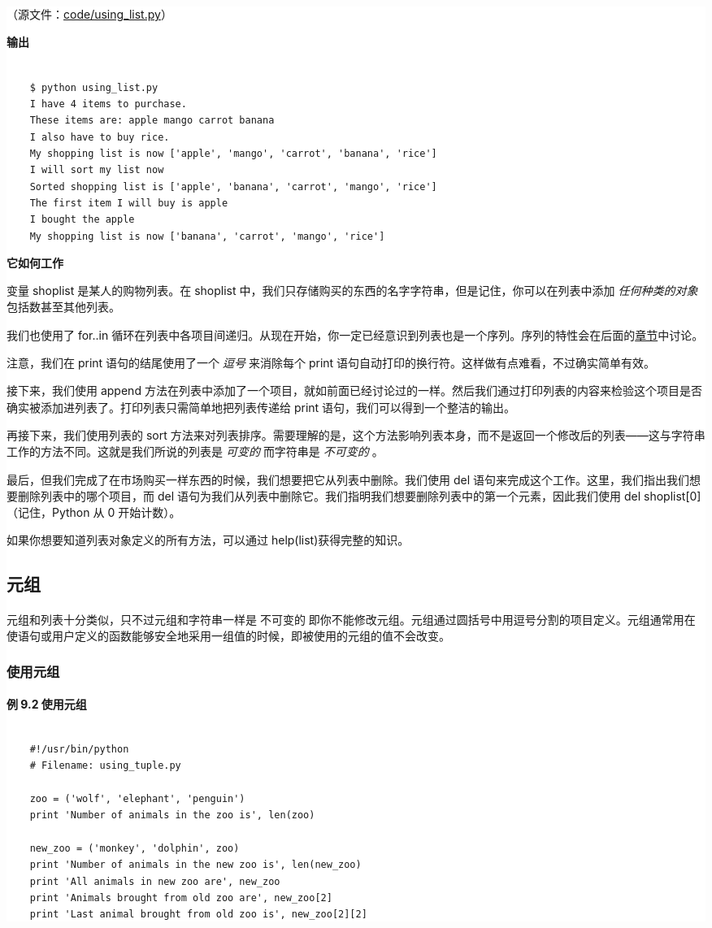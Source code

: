 （源文件：[code/using_list.py](http://woodpecker.org.cn/abyteofpython_cn/chinese/code/using_list.py)）

**输出**

```

    $ python using_list.py
    I have 4 items to purchase.
    These items are: apple mango carrot banana
    I also have to buy rice.
    My shopping list is now ['apple', 'mango', 'carrot', 'banana', 'rice']
    I will sort my list now
    Sorted shopping list is ['apple', 'banana', 'carrot', 'mango', 'rice']
    The first item I will buy is apple
    I bought the apple
    My shopping list is now ['banana', 'carrot', 'mango', 'rice']

```

**它如何工作**

变量 shoplist 是某人的购物列表。在 shoplist 中，我们只存储购买的东西的名字字符串，但是记住，你可以在列表中添加 *任何种类的对象* 包括数甚至其他列表。

我们也使用了 for..in 循环在列表中各项目间递归。从现在开始，你一定已经意识到列表也是一个序列。序列的特性会在后面的[章节](http://woodpecker.org.cn/abyteofpython_cn/chinese/ch09s05.html)中讨论。

注意，我们在 print 语句的结尾使用了一个 *逗号* 来消除每个 print 语句自动打印的换行符。这样做有点难看，不过确实简单有效。

接下来，我们使用 append 方法在列表中添加了一个项目，就如前面已经讨论过的一样。然后我们通过打印列表的内容来检验这个项目是否确实被添加进列表了。打印列表只需简单地把列表传递给 print 语句，我们可以得到一个整洁的输出。

再接下来，我们使用列表的 sort 方法来对列表排序。需要理解的是，这个方法影响列表本身，而不是返回一个修改后的列表——这与字符串工作的方法不同。这就是我们所说的列表是 *可变的* 而字符串是 *不可变的* 。

最后，但我们完成了在市场购买一样东西的时候，我们想要把它从列表中删除。我们使用 del 语句来完成这个工作。这里，我们指出我们想要删除列表中的哪个项目，而 del 语句为我们从列表中删除它。我们指明我们想要删除列表中的第一个元素，因此我们使用 del shoplist[0]（记住，Python 从 0 开始计数）。

如果你想要知道列表对象定义的所有方法，可以通过 help(list)获得完整的知识。

## 元组

元组和列表十分类似，只不过元组和字符串一样是 不可变的 即你不能修改元组。元组通过圆括号中用逗号分割的项目定义。元组通常用在使语句或用户定义的函数能够安全地采用一组值的时候，即被使用的元组的值不会改变。
     
### 使用元组

**例 9.2 使用元组**

```

    #!/usr/bin/python
    # Filename: using_tuple.py
    
    zoo = ('wolf', 'elephant', 'penguin')
    print 'Number of animals in the zoo is', len(zoo)
    
    new_zoo = ('monkey', 'dolphin', zoo)
    print 'Number of animals in the new zoo is', len(new_zoo)
    print 'All animals in new zoo are', new_zoo
    print 'Animals brought from old zoo are', new_zoo[2]
    print 'Last animal brought from old zoo is', new_zoo[2][2]

```
